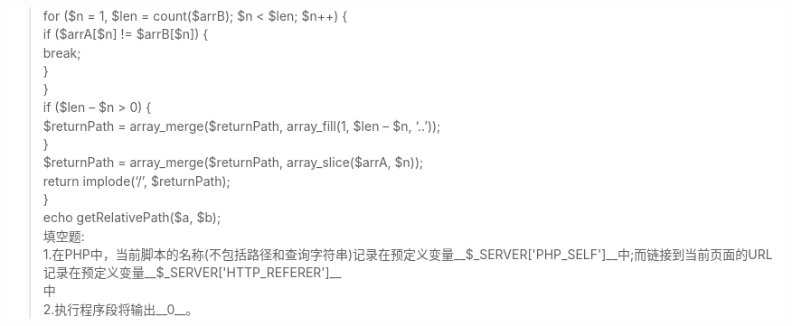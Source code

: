 > <div id="_mcePaste">
>   for ($n = 1, $len = count($arrB); $n < $len; $n++) {
> </div>
> 
> <div id="_mcePaste">
>   if ($arrA[$n] != $arrB[$n]) {
> </div>
> 
> <div id="_mcePaste">
>   break;
> </div>
> 
> <div id="_mcePaste">
>   }
> </div>
> 
> <div id="_mcePaste">
>   }
> </div>
> 
> <div id="_mcePaste">
>   if ($len &#8211; $n > 0) {
> </div>
> 
> <div id="_mcePaste">
>   $returnPath = array_merge($returnPath, array_fill(1, $len &#8211; $n, &#8216;..&#8217;));
> </div>
> 
> <div id="_mcePaste">
>   }
> </div>
> 
> <div id="_mcePaste">
>   $returnPath = array_merge($returnPath, array_slice($arrA, $n));
> </div>
> 
> <div id="_mcePaste">
>   return implode(&#8216;/&#8217;, $returnPath);
> </div>
> 
> <div id="_mcePaste">
>   }
> </div>
> 
> <div id="_mcePaste">
>   echo getRelativePath($a, $b);
> </div>
> 
> <div id="_mcePaste">
>   填空题:
> </div>
> 
> <div id="_mcePaste">
>   1.在PHP中，当前脚本的名称(不包括路径和查询字符串)记录在预定义变量__$_SERVER['PHP_SELF']__中;而链接到当前页面的URL记录在预定义变量__$_SERVER['HTTP_REFERER']__
> </div>
> 
> <div id="_mcePaste">
>   中
> </div>
> 
> <div id="_mcePaste">
>   2.执行程序段<?php echo 8%(-2) ?>将输出__0__。
> </div>

 [1]: http://www.80aj.com/wp-content/uploads/2010/08/php.jpg